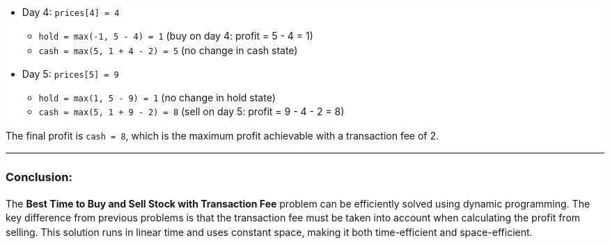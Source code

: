 - Day 4: `prices[4] = 4`
  - `hold = max(-1, 5 - 4) = 1` (buy on day 4: profit = 5 - 4 = 1)
  - `cash = max(5, 1 + 4 - 2) = 5` (no change in cash state)

- Day 5: `prices[5] = 9`
  - `hold = max(1, 5 - 9) = 1` (no change in hold state)
  - `cash = max(5, 1 + 9 - 2) = 8` (sell on day 5: profit = 9 - 4 - 2 = 8)

The final profit is `cash = 8`, which is the maximum profit achievable with a transaction fee of 2.

---

### Conclusion:
The **Best Time to Buy and Sell Stock with Transaction Fee** problem can be efficiently solved using dynamic programming. The key difference from previous problems is that the transaction fee must be taken into account when calculating the profit from selling. This solution runs in linear time and uses constant space, making it both time-efficient and space-efficient.
